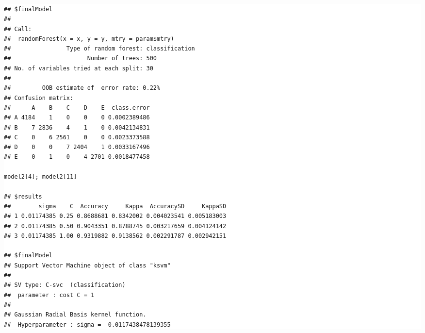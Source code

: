     ## $finalModel
    ## 
    ## Call:
    ##  randomForest(x = x, y = y, mtry = param$mtry) 
    ##                Type of random forest: classification
    ##                      Number of trees: 500
    ## No. of variables tried at each split: 30
    ## 
    ##         OOB estimate of  error rate: 0.22%
    ## Confusion matrix:
    ##      A    B    C    D    E  class.error
    ## A 4184    1    0    0    0 0.0002389486
    ## B    7 2836    4    1    0 0.0042134831
    ## C    0    6 2561    0    0 0.0023373588
    ## D    0    0    7 2404    1 0.0033167496
    ## E    0    1    0    4 2701 0.0018477458

    model2[4]; model2[11]

    ## $results
    ##        sigma    C  Accuracy     Kappa  AccuracySD     KappaSD
    ## 1 0.01174385 0.25 0.8688681 0.8342002 0.004023541 0.005183003
    ## 2 0.01174385 0.50 0.9043351 0.8788745 0.003217659 0.004124142
    ## 3 0.01174385 1.00 0.9319882 0.9138562 0.002291787 0.002942151

    ## $finalModel
    ## Support Vector Machine object of class "ksvm" 
    ## 
    ## SV type: C-svc  (classification) 
    ##  parameter : cost C = 1 
    ## 
    ## Gaussian Radial Basis kernel function. 
    ##  Hyperparameter : sigma =  0.0117438478139355 